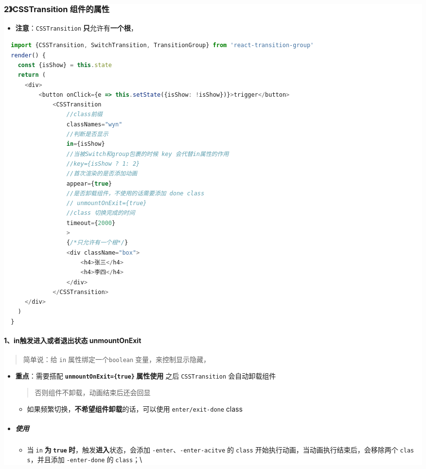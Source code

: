 
### 2》CSSTransition 组件的属性

- **注意**：`CSSTransition` **只**允许有**一个根**，

~~~typescript
  import {CSSTransition, SwitchTransition, TransitionGroup} from 'react-transition-group'
  render() {
    const {isShow} = this.state
    return (
      <div>
          <button onClick={e => this.setState({isShow: !isShow})}>trigger</button>
              <CSSTransition 
                  //class前缀
                  classNames="wyn" 
                  //判断是否显示
                  in={isShow} 
                  //当被Switch和group包裹的时候 key 会代替in属性的作用
                  //key={isShow ? 1: 2}
                  //首次渲染的是否添加动画
                  appear={true}
                  //是否卸载组件，不使用的话需要添加 done class
                  // unmountOnExit={true} 
                  //class 切换完成的时间
                  timeout={2000}
                  >
                  {/*只允许有一个根*/}
                  <div className="box">
                      <h4>张三</h4>
                      <h4>李四</h4>
                  </div>
              </CSSTransition>
      </div>
    )
  }
~~~





#### 1、in触发进入或者退出状态 unmountOnExit

> 简单说：给 `in` 属性绑定一个`boolean` 变量，来控制显示隐藏，

- **重点**：需要搭配 **`unmountOnExit={true}`  属性使用** 之后 `CSSTransition`  会自动卸载组件

  > 否则组件不卸载，动画结束后还会回显

  - 如果频繁切换，**不希望组件卸载**的话，可以使用 `enter/exit-done` class 



- ##### 使用

  - 当 `in` **为 `true` 时**，触发**进入**状态，会添加 `-enter`、`-enter-acitve` 的 `class` 开始执行动画，当动画执行结束后，会移除两个 `class`，并且添加 `-enter-done` 的 `class`；\
